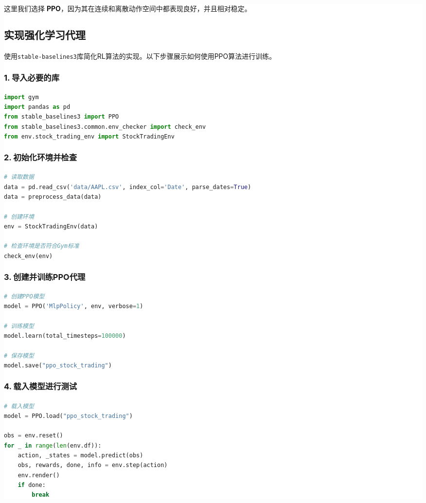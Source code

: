 这里我们选择 **PPO**，因为其在连续和离散动作空间中都表现良好，并且相对稳定。

## 实现强化学习代理

使用`stable-baselines3`库简化RL算法的实现。以下步骤展示如何使用PPO算法进行训练。

### 1. 导入必要的库

```python
import gym
import pandas as pd
from stable_baselines3 import PPO
from stable_baselines3.common.env_checker import check_env
from env.stock_trading_env import StockTradingEnv
```

### 2. 初始化环境并检查

```python
# 读取数据
data = pd.read_csv('data/AAPL.csv', index_col='Date', parse_dates=True)
data = preprocess_data(data)

# 创建环境
env = StockTradingEnv(data)

# 检查环境是否符合Gym标准
check_env(env)
```

### 3. 创建并训练PPO代理

```python
# 创建PPO模型
model = PPO('MlpPolicy', env, verbose=1)

# 训练模型
model.learn(total_timesteps=100000)

# 保存模型
model.save("ppo_stock_trading")
```

### 4. 载入模型进行测试

```python
# 载入模型
model = PPO.load("ppo_stock_trading")

obs = env.reset()
for _ in range(len(env.df)):
    action, _states = model.predict(obs)
    obs, rewards, done, info = env.step(action)
    env.render()
    if done:
        break
```
